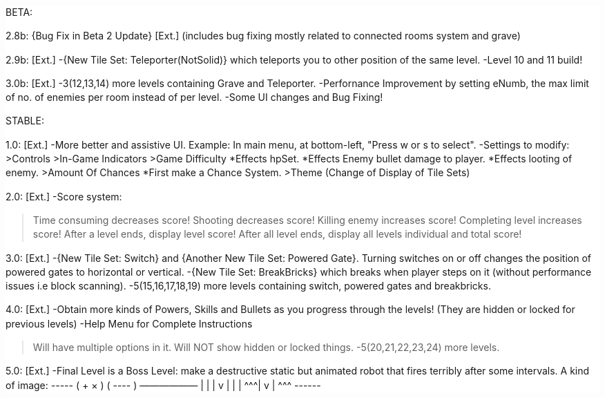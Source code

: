  BETA:
 
 2.8b: {Bug Fix in Beta 2 Update} [Ext.]
 (includes bug fixing mostly related to connected rooms system and grave)
 
 2.9b: [Ext.]
 -{New Tile Set: Teleporter(NotSolid)} which teleports you to other position of the same level.
 -Level 10 and 11 build!
 
 3.0b: [Ext.]
 -3(12,13,14) more levels containing Grave and Teleporter.
 -Perfornance Improvement by setting eNumb, the max limit of no. of enemies per room instead of per level.
 -Some UI changes and Bug Fixing!
 
 STABLE:
 
 1.0: [Ext.]
 -More better and assistive UI. Example: In main menu, at bottom-left, "Press w or s to select".
 -Settings to modify:
    >Controls
    >In-Game Indicators
    >Game Difficulty
       *Effects hpSet.
       *Effects Enemy bullet damage to player.
       *Effects looting of enemy.
    >Amount Of Chances
       *First make a Chance System.
    >Theme (Change of Display of Tile Sets)
 
 2.0: [Ext.]
 -Score system:
   >Time consuming decreases score!
   >Shooting decreases score!
   >Killing enemy increases score!
   >Completing level increases score!
   >After a level ends, display level score!
   >After all level ends, display all levels individual and total score!
 
 3.0: [Ext.]
 -{New Tile Set: Switch} and {Another New Tile Set: Powered Gate}. Turning switches on or off changes the position of powered gates to horizontal or vertical.
 -{New Tile Set: BreakBricks} which breaks when player steps on it (without performance issues i.e block scanning).
 -5(15,16,17,18,19) more levels containing switch, powered gates and breakbricks.
 
 4.0: [Ext.]
 -Obtain more kinds of Powers, Skills and Bullets as you progress through the levels! (They are hidden or locked for previous levels)
 -Help Menu for Complete Instructions
   >Will have multiple options in it.
   >Will NOT show hidden or locked things.
 -5(20,21,22,23,24) more levels.
 
 5.0: [Ext.]
 -Final Level is a Boss Level: make a destructive static but animated robot that fires terribly after some intervals.
 A kind of image:
           *-----*
          (  +   ×  )
          (  ----  )
       ——————
       |  | |    v   | |  |
       ^^^|    v   | ^^^
            ------
            